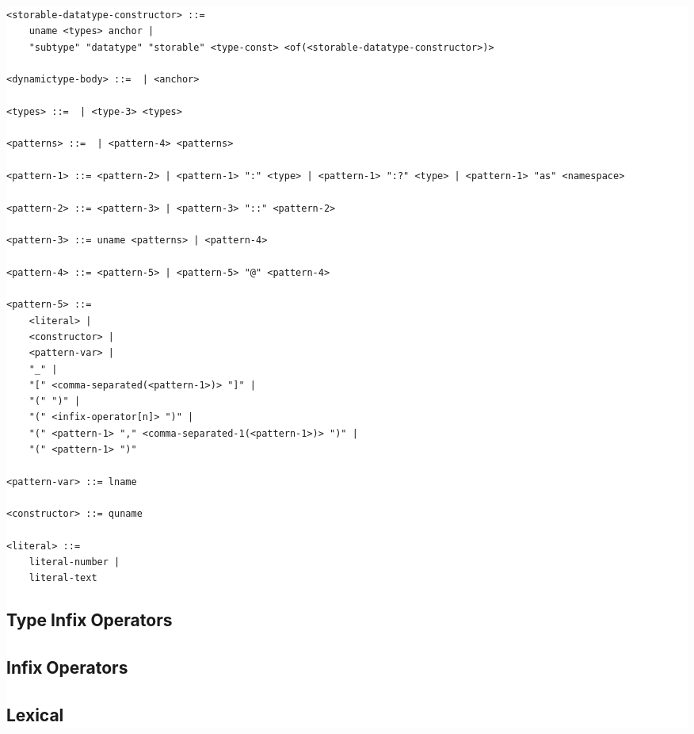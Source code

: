```text
<storable-datatype-constructor> ::=
    uname <types> anchor |
    "subtype" "datatype" "storable" <type-const> <of(<storable-datatype-constructor>)>

<dynamictype-body> ::=  | <anchor>

<types> ::=  | <type-3> <types>

<patterns> ::=  | <pattern-4> <patterns>

<pattern-1> ::= <pattern-2> | <pattern-1> ":" <type> | <pattern-1> ":?" <type> | <pattern-1> "as" <namespace>

<pattern-2> ::= <pattern-3> | <pattern-3> "::" <pattern-2>

<pattern-3> ::= uname <patterns> | <pattern-4>

<pattern-4> ::= <pattern-5> | <pattern-5> "@" <pattern-4>

<pattern-5> ::=
    <literal> |
    <constructor> |
    <pattern-var> |
    "_" |
    "[" <comma-separated(<pattern-1>)> "]" |
    "(" ")" |
    "(" <infix-operator[n]> ")" |
    "(" <pattern-1> "," <comma-separated-1(<pattern-1>)> ")" |
    "(" <pattern-1> ")"

<pattern-var> ::= lname

<constructor> ::= quname

<literal> ::=
    literal-number |
    literal-text
```

## Type Infix Operators

```{include} generated/type-infix.md
```

## Infix Operators

```{include} generated/infix.md
```

## Lexical
